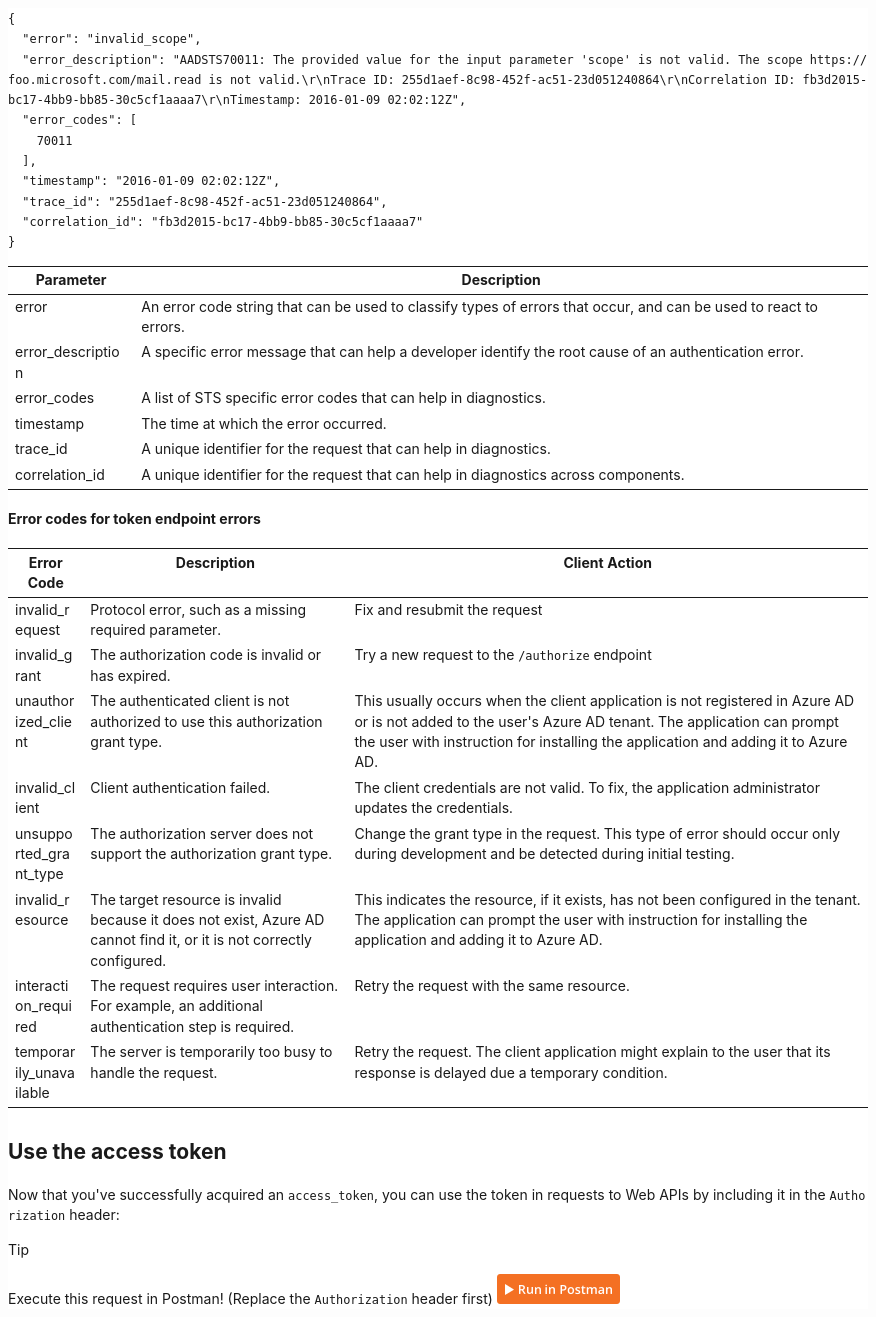 ```
{
  "error": "invalid_scope",
  "error_description": "AADSTS70011: The provided value for the input parameter 'scope' is not valid. The scope https://foo.microsoft.com/mail.read is not valid.\r\nTrace ID: 255d1aef-8c98-452f-ac51-23d051240864\r\nCorrelation ID: fb3d2015-bc17-4bb9-bb85-30c5cf1aaaa7\r\nTimestamp: 2016-01-09 02:02:12Z",
  "error_codes": [
    70011
  ],
  "timestamp": "2016-01-09 02:02:12Z",
  "trace_id": "255d1aef-8c98-452f-ac51-23d051240864",
  "correlation_id": "fb3d2015-bc17-4bb9-bb85-30c5cf1aaaa7"
}
```

| Parameter | Description |
| --- | --- |
| error |An error code string that can be used to classify types of errors that occur, and can be used to react to errors. |
| error_description |A specific error message that can help a developer identify the root cause of an authentication error. |
| error_codes |A list of STS specific error codes that can help in diagnostics. |
| timestamp |The time at which the error occurred. |
| trace_id |A unique identifier for the request that can help in diagnostics. |
| correlation_id |A unique identifier for the request that can help in diagnostics across components. |

#### Error codes for token endpoint errors
| Error Code | Description | Client Action |
| --- | --- | --- |
| invalid_request |Protocol error, such as a missing required parameter. |Fix and resubmit the request |
| invalid_grant |The authorization code is invalid or has expired. |Try a new request to the `/authorize` endpoint |
| unauthorized_client |The authenticated client is not authorized to use this authorization grant type. |This usually occurs when the client application is not registered in Azure AD or is not added to the user's Azure AD tenant. The application can prompt the user with instruction for installing the application and adding it to Azure AD. |
| invalid_client |Client authentication failed. |The client credentials are not valid. To fix, the application administrator updates the credentials. |
| unsupported_grant_type |The authorization server does not support the authorization grant type. |Change the grant type in the request. This type of error should occur only during development and be detected during initial testing. |
| invalid_resource |The target resource is invalid because it does not exist, Azure AD cannot find it, or it is not correctly configured. |This indicates the resource, if it exists, has not been configured in the tenant. The application can prompt the user with instruction for installing the application and adding it to Azure AD. |
| interaction_required |The request requires user interaction. For example, an additional authentication step is required. |Retry the request with the same resource. |
| temporarily_unavailable |The server is temporarily too busy to handle the request. |Retry the request. The client application might explain to the user that its response is delayed due a temporary condition. |

## Use the access token
Now that you've successfully acquired an `access_token`, you can use the token in requests to Web APIs by including it in the `Authorization` header:

> [!TIP]
> Execute this request in Postman! (Replace the `Authorization` header first)
> [![Run in Postman](./media/active-directory-v2-protocols-oauth-code/runInPostman.png)](https://app.getpostman.com/run-collection/8f5715ec514865a07e6a)
> 
> 
